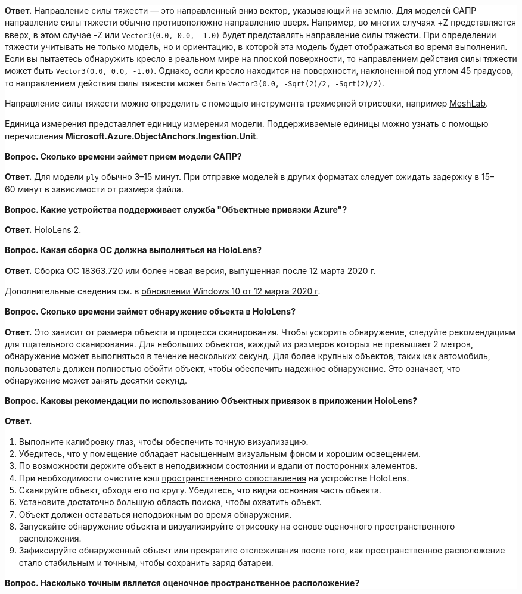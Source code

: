 **Ответ.** Направление силы тяжести — это направленный вниз вектор, указывающий на землю. Для моделей САПР направление силы тяжести обычно противоположно направлению вверх. Например, во многих случаях +Z представляется вверх, в этом случае -Z или `Vector3(0.0, 0.0, -1.0)` будет представлять направление силы тяжести. При определении тяжести учитывать не только модель, но и ориентацию, в которой эта модель будет отображаться во время выполнения. Если вы пытаетесь обнаружить кресло в реальном мире на плоской поверхности, то направлением действия силы тяжести может быть `Vector3(0.0, 0.0, -1.0)`. Однако, если кресло находится на поверхности, наклоненной под углом 45 градусов, то направлением действия силы тяжести может быть `Vector3(0.0, -Sqrt(2)/2, -Sqrt(2)/2)`.

Направление силы тяжести можно определить с помощью инструмента трехмерной отрисовки, например [MeshLab](http://www.meshlab.net/).

Единица измерения представляет единицу измерения модели. Поддерживаемые единицы можно узнать с помощью перечисления **Microsoft.Azure.ObjectAnchors.Ingestion.Unit**.

**Вопрос. Сколько времени займет прием модели САПР?**

**Ответ.** Для модели `ply` обычно 3–15 минут. При отправке моделей в других форматах следует ожидать задержку в 15–60 минут в зависимости от размера файла.

**Вопрос. Какие устройства поддерживает служба "Объектные привязки Azure"?**

**Ответ.** HoloLens 2. 

**Вопрос. Какая сборка ОС должна выполняться на HoloLens?**

**Ответ.** Сборка ОС 18363.720 или более новая версия, выпущенная после 12 марта 2020 г.

  Дополнительные сведения см. в [обновлении Windows 10 от 12 марта 2020 г](https://support.microsoft.com/help/4551762).

**Вопрос. Сколько времени займет обнаружение объекта в HoloLens?**

**Ответ.** Это зависит от размера объекта и процесса сканирования. Чтобы ускорить обнаружение, следуйте рекомендациям для тщательного сканирования. Для небольших объектов, каждый из размеров которых не превышает 2 метров, обнаружение может выполняться в течение нескольких секунд. Для более крупных объектов, таких как автомобиль, пользователь должен полностью обойти объект, чтобы обеспечить надежное обнаружение. Это означает, что обнаружение может занять десятки секунд.

**Вопрос. Каковы рекомендации по использованию Объектных привязок в приложении HoloLens?**

**Ответ.**

 1. Выполните калибровку глаз, чтобы обеспечить точную визуализацию.
 2. Убедитесь, что у помещение обладает насыщенным визуальным фоном и хорошим освещением.
 3. По возможности держите объект в неподвижном состоянии и вдали от посторонних элементов.
 4. При необходимости очистите кэш [пространственного сопоставления](https://docs.microsoft.com/windows/mixed-reality/spatial-mapping) на устройстве HoloLens.
 5. Сканируйте объект, обходя его по кругу. Убедитесь, что видна основная часть объекта.
 6. Установите достаточно большую область поиска, чтобы охватить объект.
 7. Объект должен оставаться неподвижным во время обнаружения.
 8. Запускайте обнаружение объекта и визуализируйте отрисовку на основе оценочного пространственного расположения.
 9. Зафиксируйте обнаруженный объект или прекратите отслеживания после того, как пространственное расположение стало стабильным и точным, чтобы сохранить заряд батареи.

**Вопрос. Насколько точным является оценочное пространственное расположение?**

